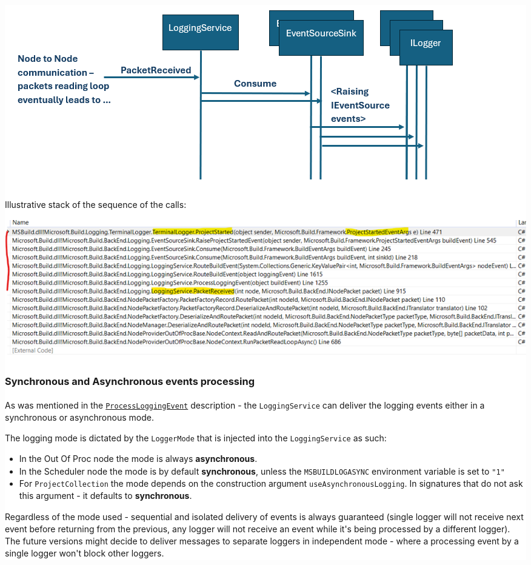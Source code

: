 ![Scheduler Node Logging](SchedulerNodeLoggingFlow.png)

Illustrative stack of the sequence of the calls:

![Worker Node Logging - stack](RemotedLoggingStack.png)

### Synchronous and Asynchronous events processing

As was mentioned in the [`ProcessLoggingEvent`](#ProcessLoggingEvent) description - the `LoggingService` can deliver the logging events either in a synchronous or asynchronous mode.

The logging mode is dictated by the `LoggerMode` that is injected into the `LoggingService` as such:
 * In the Out Of Proc node the mode is always **asynchronous**.
 * In the Scheduler node the mode is by default **synchronous**, unless the `MSBUILDLOGASYNC` environment variable is set to `"1"`
 * For `ProjectCollection` the mode depends on the construction argument `useAsynchronousLogging`. In signatures that do not ask this argument - it defaults to **synchronous**.

Regardless of the mode used - sequential and isolated delivery of events is always guaranteed (single logger will not receive next event before returning from the previous, any logger will not receive an event while it's being processed by a different logger). The future versions might decide to deliver messages to separate loggers in independent mode - where a processing event by a single logger won't block other loggers.

